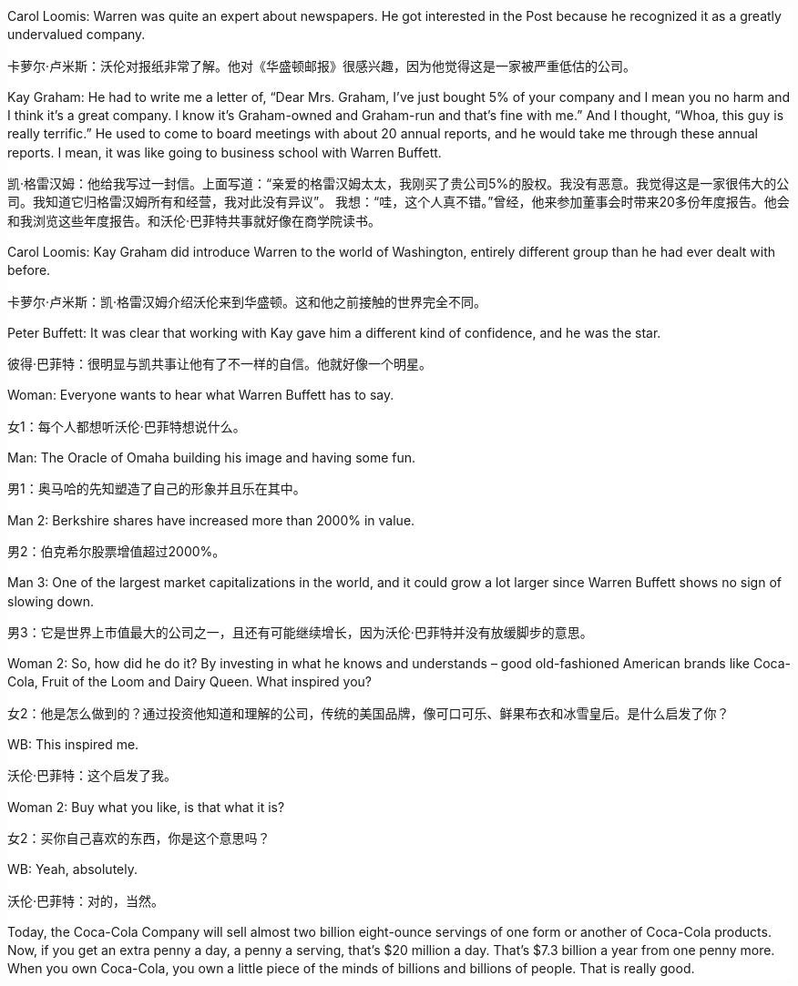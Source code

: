 Carol Loomis: Warren was quite an expert about newspapers. He got interested in the Post because he recognized it as a greatly undervalued company.

卡萝尔·卢米斯：沃伦对报纸非常了解。他对《华盛顿邮报》很感兴趣，因为他觉得这是一家被严重低估的公司。

Kay Graham: He had to write me a letter of, “Dear Mrs. Graham, I’ve just bought 5% of your company and I mean you no harm and I think it’s a great company. I know it’s Graham-owned and Graham-run and that’s fine with me.” And I thought, “Whoa, this guy is really terrific.” He used to come to board meetings with about 20 annual reports, and he would take me through these annual reports. I mean, it was like going to business school with Warren Buffett.

凯·格雷汉姆：他给我写过一封信。上面写道：“亲爱的格雷汉姆太太，我刚买了贵公司5%的股权。我没有恶意。我觉得这是一家很伟大的公司。我知道它归格雷汉姆所有和经营，我对此没有异议”。 我想：“哇，这个人真不错。”曾经，他来参加董事会时带来20多份年度报告。他会和我浏览这些年度报告。和沃伦·巴菲特共事就好像在商学院读书。

Carol Loomis: Kay Graham did introduce Warren to the world of Washington, entirely different group than he had ever dealt with before.

卡萝尔·卢米斯：凯·格雷汉姆介绍沃伦来到华盛顿。这和他之前接触的世界完全不同。

Peter Buffett: It was clear that working with Kay gave him a different kind of confidence, and he was the star.

彼得·巴菲特：很明显与凯共事让他有了不一样的自信。他就好像一个明星。

Woman: Everyone wants to hear what Warren Buffett has to say.

女1：每个人都想听沃伦·巴菲特想说什么。

Man: The Oracle of Omaha building his image and having some fun.

男1：奥马哈的先知塑造了自己的形象并且乐在其中。

Man 2: Berkshire shares have increased more than 2000% in value.

男2：伯克希尔股票增值超过2000%。

Man 3: One of the largest market capitalizations in the world, and it could grow a lot larger since Warren Buffett shows no sign of slowing down.

男3：它是世界上市值最大的公司之一，且还有可能继续增长，因为沃伦·巴菲特并没有放缓脚步的意思。

Woman 2:  So, how did he do it? By investing in what he knows and understands – good old-fashioned American brands like Coca-Cola, Fruit of the Loom and Dairy Queen. What inspired you?

女2：他是怎么做到的？通过投资他知道和理解的公司，传统的美国品牌，像可口可乐、鲜果布衣和冰雪皇后。是什么启发了你？

WB: This inspired me.

沃伦·巴菲特：这个启发了我。

Woman 2: Buy what you like, is that what it is?

女2：买你自己喜欢的东西，你是这个意思吗？

WB: Yeah, absolutely.

沃伦·巴菲特：对的，当然。

Today, the Coca-Cola Company will sell almost two billion eight-ounce servings of one form or another of Coca-Cola products. Now, if you get an extra penny a day, a penny a serving, that’s $20 million a day. That’s $7.3 billion a year from one penny more. When you own Coca-Cola, you own a little piece of the minds of billions and billions of people. That is really good.
